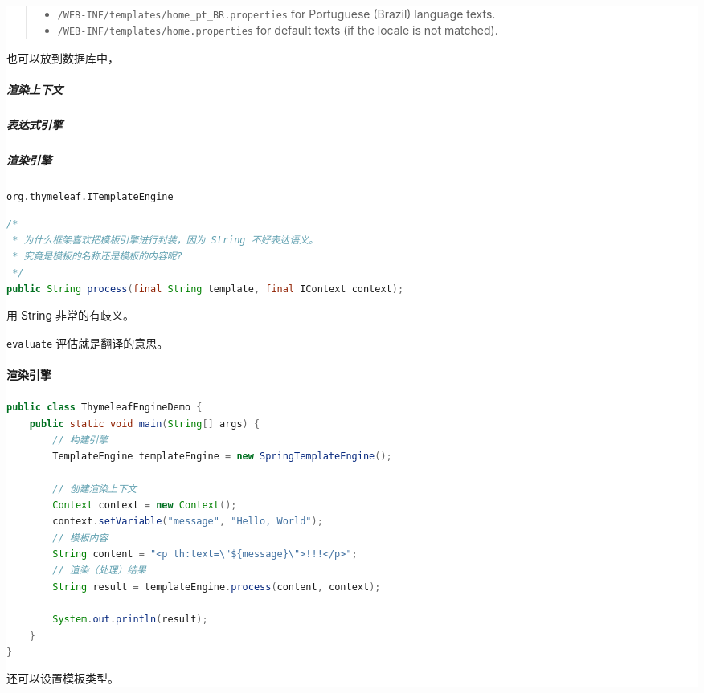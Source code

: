 >- `/WEB-INF/templates/home_pt_BR.properties` for Portuguese (Brazil) language texts.
>- `/WEB-INF/templates/home.properties` for default texts (if the locale is not matched).



也可以放到数据库中，



##### 渲染上下文



##### 表达式引擎



##### 渲染引擎





`org.thymeleaf.ITemplateEngine` 

```java
/* 
 * 为什么框架喜欢把模板引擎进行封装，因为 String 不好表达语义。
 * 究竟是模板的名称还是模板的内容呢?
 */
public String process(final String template, final IContext context);
```

用 String 非常的有歧义。

`evaluate` 评估就是翻译的意思。





#### 渲染引擎

```java
public class ThymeleafEngineDemo {
    public static void main(String[] args) {
        // 构建引擎
        TemplateEngine templateEngine = new SpringTemplateEngine();

        // 创建渲染上下文
        Context context = new Context();
        context.setVariable("message", "Hello, World");
        // 模板内容
        String content = "<p th:text=\"${message}\">!!!</p>";
        // 渲染（处理）结果
        String result = templateEngine.process(content, context);

        System.out.println(result);
    }
}
```

还可以设置模板类型。
